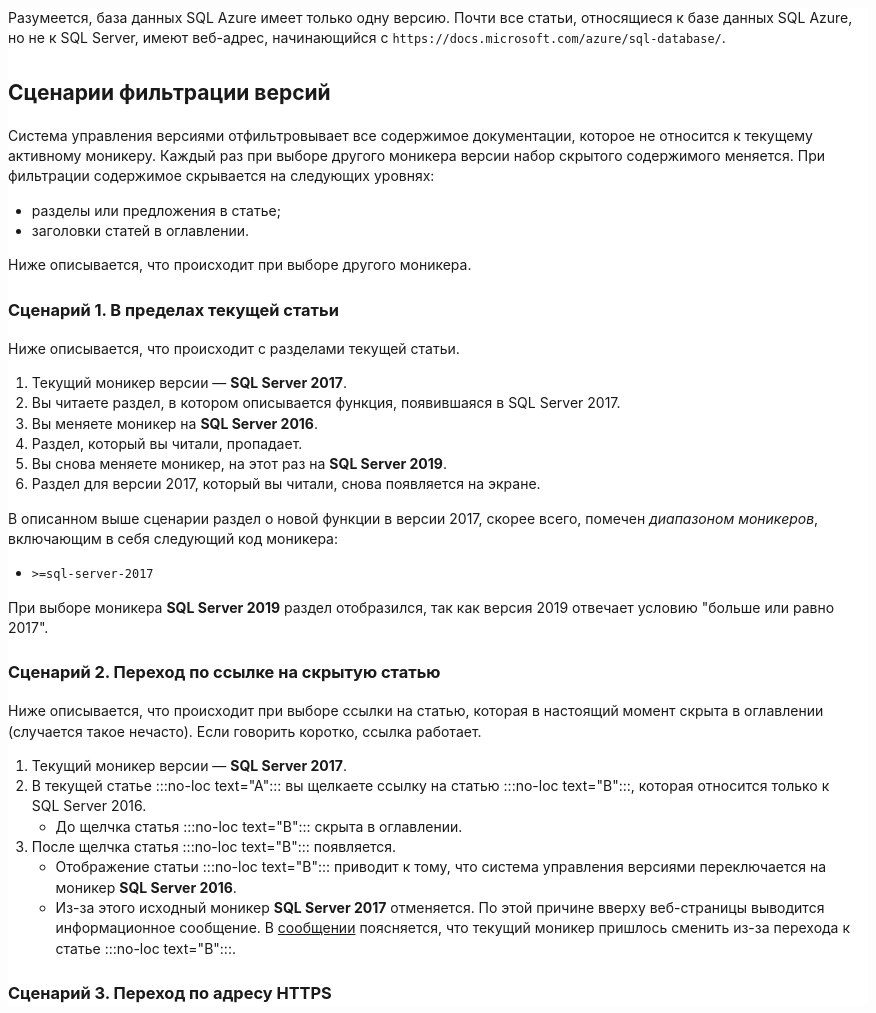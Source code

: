 Разумеется, база данных SQL Azure имеет только одну версию. Почти все статьи, относящиеся к базе данных SQL Azure, но не к SQL Server, имеют веб-адрес, начинающийся с `https://docs.microsoft.com/azure/sql-database/`.

## <a name="scenarios-of-version-filtering"></a>Сценарии фильтрации версий

Система управления версиями отфильтровывает все содержимое документации, которое не относится к текущему активному моникеру. Каждый раз при выборе другого моникера версии набор скрытого содержимого меняется. При фильтрации содержимое скрывается на следующих уровнях:

- разделы или предложения в статье;
- заголовки статей в оглавлении.

Ниже описывается, что происходит при выборе другого моникера.

### <a name="scenario-1-within-the-current-article"></a>Сценарий 1. В пределах текущей статьи

Ниже описывается, что происходит с разделами текущей статьи.

1. Текущий моникер версии — **SQL Server 2017**.
2. Вы читаете раздел, в котором описывается функция, появившаяся в SQL Server 2017.
3. Вы меняете моникер на **SQL Server 2016**.
4. Раздел, который вы читали, пропадает.
5. Вы снова меняете моникер, на этот раз на **SQL Server 2019**.
6. Раздел для версии 2017, который вы читали, снова появляется на экране.

В описанном выше сценарии раздел о новой функции в версии 2017, скорее всего, помечен _диапазоном моникеров_, включающим в себя следующий код моникера:

- `>=sql-server-2017`

При выборе моникера **SQL Server 2019** раздел отобразился, так как версия 2019 отвечает условию "больше или равно 2017".

### <a name="scenario-2-click-a-link-to-a-hidden-article"></a>Сценарий 2. Переход по ссылке на скрытую статью

Ниже описывается, что происходит при выборе ссылки на статью, которая в настоящий момент скрыта в оглавлении (случается такое нечасто). Если говорить коротко, ссылка работает.

1. Текущий моникер версии — **SQL Server 2017**.
2. В текущей статье :::no-loc text="A"::: вы щелкаете ссылку на статью :::no-loc text="B":::, которая относится только к SQL Server 2016.
    - До щелчка статья :::no-loc text="B"::: скрыта в оглавлении.
3. После щелчка статья :::no-loc text="B"::: появляется.
    - Отображение статьи :::no-loc text="B"::: приводит к тому, что система управления версиями переключается на моникер **SQL Server 2016**.
    - Из-за этого исходный моникер **SQL Server 2017** отменяется. По этой причине вверху веб-страницы выводится информационное сообщение. В [сообщении](#anchor-message-unavailable-for-moniker) поясняется, что текущий моникер пришлось сменить из-за перехода к статье :::no-loc text="B":::.

### <a name="scenario-3-navigate-to-an-https-address"></a>Сценарий 3. Переход по адресу HTTPS

